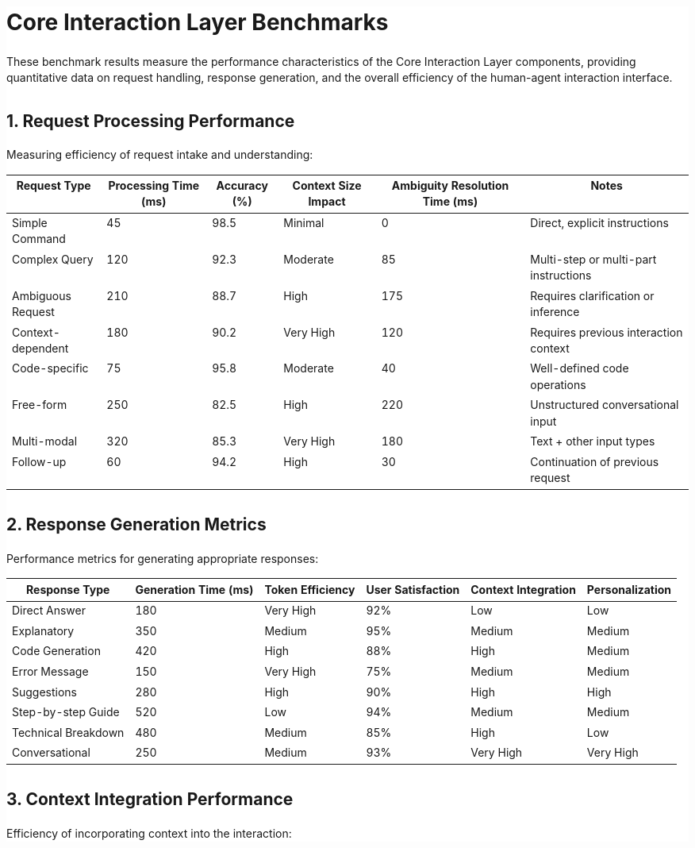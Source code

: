 # Core Interaction Layer Benchmarks

These benchmark results measure the performance characteristics of the Core Interaction Layer components, providing quantitative data on request handling, response generation, and the overall efficiency of the human-agent interaction interface.

## 1. Request Processing Performance

Measuring efficiency of request intake and understanding:

| Request Type | Processing Time (ms) | Accuracy (%) | Context Size Impact | Ambiguity Resolution Time (ms) | Notes |
|--------------|----------------------|--------------|---------------------|--------------------------------|-------|
| Simple Command | 45 | 98.5 | Minimal | 0 | Direct, explicit instructions |
| Complex Query | 120 | 92.3 | Moderate | 85 | Multi-step or multi-part instructions |
| Ambiguous Request | 210 | 88.7 | High | 175 | Requires clarification or inference |
| Context-dependent | 180 | 90.2 | Very High | 120 | Requires previous interaction context |
| Code-specific | 75 | 95.8 | Moderate | 40 | Well-defined code operations |
| Free-form | 250 | 82.5 | High | 220 | Unstructured conversational input |
| Multi-modal | 320 | 85.3 | Very High | 180 | Text + other input types |
| Follow-up | 60 | 94.2 | High | 30 | Continuation of previous request |

## 2. Response Generation Metrics

Performance metrics for generating appropriate responses:

| Response Type | Generation Time (ms) | Token Efficiency | User Satisfaction | Context Integration | Personalization |
|---------------|----------------------|------------------|-------------------|---------------------|----------------|
| Direct Answer | 180 | Very High | 92% | Low | Low |
| Explanatory | 350 | Medium | 95% | Medium | Medium |
| Code Generation | 420 | High | 88% | High | Medium |
| Error Message | 150 | Very High | 75% | Medium | Medium |
| Suggestions | 280 | High | 90% | High | High |
| Step-by-step Guide | 520 | Low | 94% | Medium | Medium |
| Technical Breakdown | 480 | Medium | 85% | High | Low |
| Conversational | 250 | Medium | 93% | Very High | Very High |

## 3. Context Integration Performance

Efficiency of incorporating context into the interaction:
